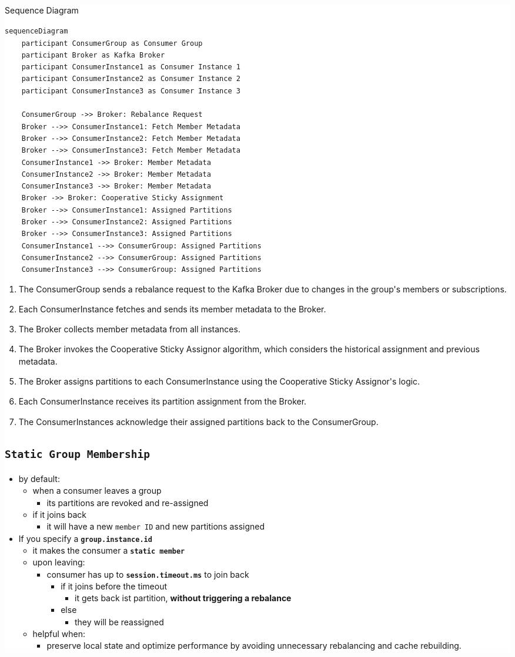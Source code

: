 Sequence Diagram
```mermaid
sequenceDiagram
    participant ConsumerGroup as Consumer Group
    participant Broker as Kafka Broker
    participant ConsumerInstance1 as Consumer Instance 1
    participant ConsumerInstance2 as Consumer Instance 2
    participant ConsumerInstance3 as Consumer Instance 3

    ConsumerGroup ->> Broker: Rebalance Request
    Broker -->> ConsumerInstance1: Fetch Member Metadata
    Broker -->> ConsumerInstance2: Fetch Member Metadata
    Broker -->> ConsumerInstance3: Fetch Member Metadata
    ConsumerInstance1 ->> Broker: Member Metadata
    ConsumerInstance2 ->> Broker: Member Metadata
    ConsumerInstance3 ->> Broker: Member Metadata
    Broker ->> Broker: Cooperative Sticky Assignment
    Broker -->> ConsumerInstance1: Assigned Partitions
    Broker -->> ConsumerInstance2: Assigned Partitions
    Broker -->> ConsumerInstance3: Assigned Partitions
    ConsumerInstance1 -->> ConsumerGroup: Assigned Partitions
    ConsumerInstance2 -->> ConsumerGroup: Assigned Partitions
    ConsumerInstance3 -->> ConsumerGroup: Assigned Partitions
```
1. The ConsumerGroup sends a rebalance request to the Kafka Broker due to changes in the group's members or subscriptions.
2. Each ConsumerInstance fetches and sends its member metadata to the Broker.
3. The Broker collects member metadata from all instances.
4. The Broker invokes the Cooperative Sticky Assignor algorithm, which considers the historical assignment and previous metadata.

5. The Broker assigns partitions to each ConsumerInstance using the Cooperative Sticky Assignor's logic.
6. Each ConsumerInstance receives its partition assignment from the Broker.
7. The ConsumerInstances acknowledge their assigned partitions back to the ConsumerGroup.

## **`Static Group Membership`**
  - by default:
    - when a consumer leaves a group
      - its partitions are revoked and re-assigned
    - if it joins back
      - it will have a new `member ID` and new partitions assigned
  - If you specify a **`group.instance.id`** 
    - it makes the consumer a **`static member`**
    - upon leaving:
      - consumer has up to **`session.timeout.ms`** to join back
        - if it joins before the timeout
          - it gets back ist partition, **without triggering a rebalance**
        - else 
          - they will be reassigned
    - helpful when:
      - preserve local state and optimize performance by avoiding unnecessary rebalancing and cache rebuilding.